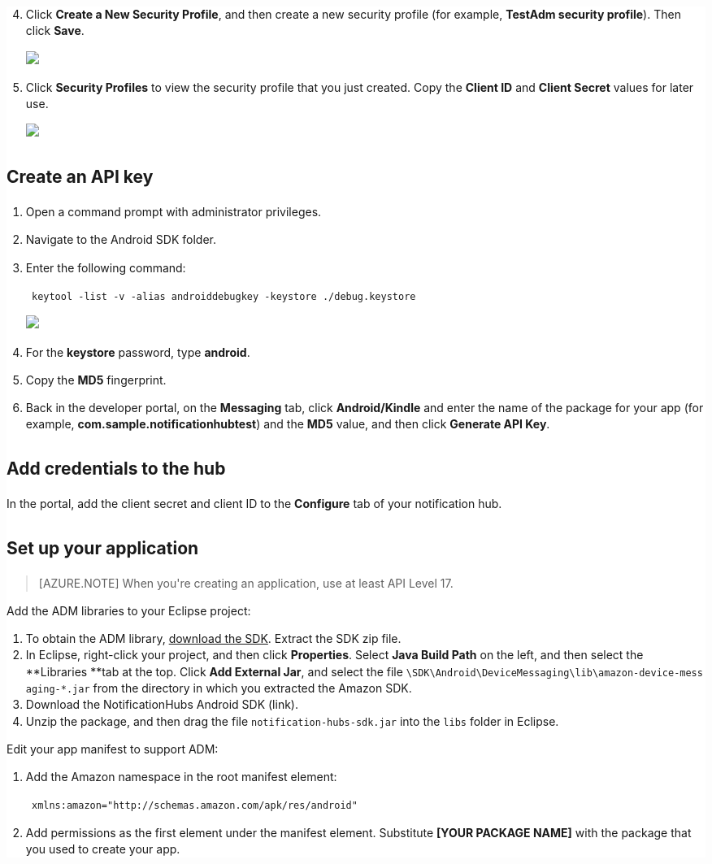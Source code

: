 4. Click **Create a New Security Profile**, and then create a new security profile (for example, **TestAdm security profile**). Then click **Save**.

	![][3]

5. Click **Security Profiles** to view the security profile that you just created. Copy the **Client ID** and **Client Secret** values for later use.

	![][4]

## Create an API key

1. Open a command prompt with administrator privileges.
2. Navigate to the Android SDK folder.
3. Enter the following command:

    	keytool -list -v -alias androiddebugkey -keystore ./debug.keystore

	![][5]

4.  For the **keystore** password, type **android**.

5.  Copy the **MD5** fingerprint.
6.  Back in the developer portal, on the **Messaging** tab, click **Android/Kindle** and enter the name of the package for your app (for example, **com.sample.notificationhubtest**) and the **MD5** value, and then click **Generate API Key**.

## Add credentials to the hub

In the portal, add the client secret and client ID to the **Configure** tab of your notification hub.

## Set up your application

> [AZURE.NOTE] When you're creating an application, use at least API Level 17.

Add the ADM libraries to your Eclipse project:

1. To obtain the ADM library, [download the SDK]. Extract the SDK zip file.
2. In Eclipse, right-click your project, and then click **Properties**. Select **Java Build Path** on the left, and then select the **Libraries **tab at the top. Click **Add External Jar**, and select the file `\SDK\Android\DeviceMessaging\lib\amazon-device-messaging-*.jar` from the directory in which you extracted the Amazon SDK.
3. Download the NotificationHubs Android SDK (link).
4. Unzip the package, and then drag the file `notification-hubs-sdk.jar` into the `libs` folder in Eclipse.

Edit your app manifest to support ADM:

1. Add the Amazon namespace in the root manifest element:


		xmlns:amazon="http://schemas.amazon.com/apk/res/android"

2. Add permissions as the first element under the manifest element. Substitute **[YOUR PACKAGE NAME]** with the package that you used to create your app.


[Amazon developer portal]: https://developer.amazon.com/home.html
[download the SDK]: https://developer.amazon.com/public/resources/development-tools/sdk
[0]: ./media/notification-hubs-kindle-get-started/notification-hub-kindle-portal1.png
[1]: ./media/notification-hubs-kindle-get-started/notification-hub-kindle-portal2.png
[2]: ./media/notification-hubs-kindle-get-started/notification-hub-kindle-portal3.png
[3]: ./media/notification-hubs-kindle-get-started/notification-hub-kindle-portal4.png
[4]: ./media/notification-hubs-kindle-get-started/notification-hub-kindle-portal5.png
[5]: ./media/notification-hubs-kindle-get-started/notification-hub-kindle-cmd-window.png
[6]: ./media/notification-hubs-kindle-get-started/notification-hub-kindle-new-java-class.png
[7]: ./media/notification-hubs-kindle-get-started/notification-hub-kindle-notification.png